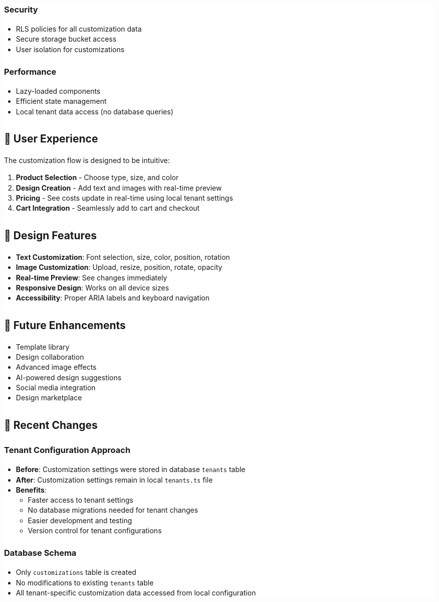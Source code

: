 ### Security
- RLS policies for all customization data
- Secure storage bucket access
- User isolation for customizations

### Performance
- Lazy-loaded components
- Efficient state management
- Local tenant data access (no database queries)

## 📱 User Experience

The customization flow is designed to be intuitive:
1. **Product Selection** - Choose type, size, and color
2. **Design Creation** - Add text and images with real-time preview
3. **Pricing** - See costs update in real-time using local tenant settings
4. **Cart Integration** - Seamlessly add to cart and checkout

## 🎨 Design Features

- **Text Customization**: Font selection, size, color, position, rotation
- **Image Customization**: Upload, resize, position, rotate, opacity
- **Real-time Preview**: See changes immediately
- **Responsive Design**: Works on all device sizes
- **Accessibility**: Proper ARIA labels and keyboard navigation

## 🔮 Future Enhancements

- Template library
- Design collaboration
- Advanced image effects
- AI-powered design suggestions
- Social media integration
- Design marketplace

## 🔄 Recent Changes

### Tenant Configuration Approach
- **Before**: Customization settings were stored in database `tenants` table
- **After**: Customization settings remain in local `tenants.ts` file
- **Benefits**: 
  - Faster access to tenant settings
  - No database migrations needed for tenant changes
  - Easier development and testing
  - Version control for tenant configurations

### Database Schema
- Only `customizations` table is created
- No modifications to existing `tenants` table
- All tenant-specific customization data accessed from local configuration
